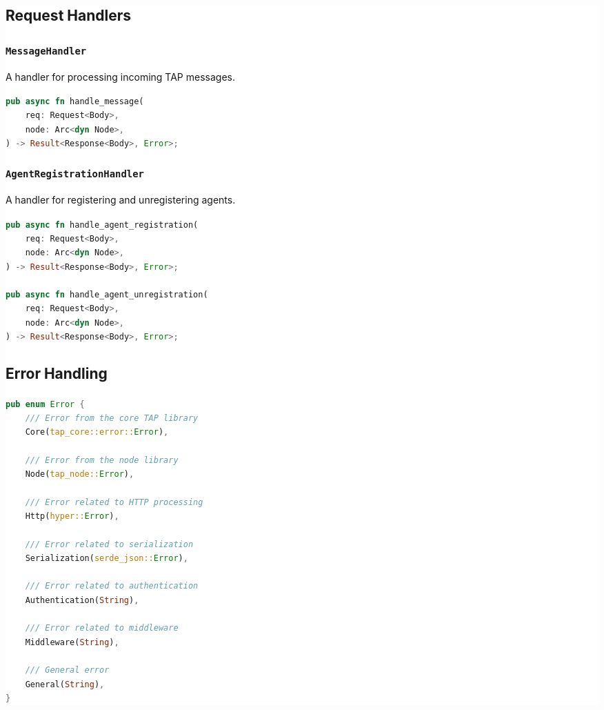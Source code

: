 ## Request Handlers

### `MessageHandler`

A handler for processing incoming TAP messages.

```rust
pub async fn handle_message(
    req: Request<Body>,
    node: Arc<dyn Node>,
) -> Result<Response<Body>, Error>;
```

### `AgentRegistrationHandler`

A handler for registering and unregistering agents.

```rust
pub async fn handle_agent_registration(
    req: Request<Body>,
    node: Arc<dyn Node>,
) -> Result<Response<Body>, Error>;

pub async fn handle_agent_unregistration(
    req: Request<Body>,
    node: Arc<dyn Node>,
) -> Result<Response<Body>, Error>;
```

## Error Handling

```rust
pub enum Error {
    /// Error from the core TAP library
    Core(tap_core::error::Error),
    
    /// Error from the node library
    Node(tap_node::Error),
    
    /// Error related to HTTP processing
    Http(hyper::Error),
    
    /// Error related to serialization
    Serialization(serde_json::Error),
    
    /// Error related to authentication
    Authentication(String),
    
    /// Error related to middleware
    Middleware(String),
    
    /// General error
    General(String),
}
```
